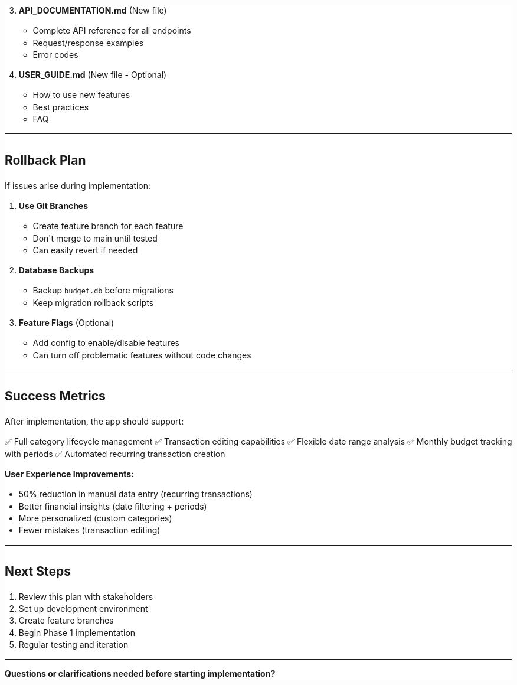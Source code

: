 3. **API_DOCUMENTATION.md** (New file)
   - Complete API reference for all endpoints
   - Request/response examples
   - Error codes

4. **USER_GUIDE.md** (New file - Optional)
   - How to use new features
   - Best practices
   - FAQ

---

## Rollback Plan

If issues arise during implementation:

1. **Use Git Branches**
   - Create feature branch for each feature
   - Don't merge to main until tested
   - Can easily revert if needed

2. **Database Backups**
   - Backup `budget.db` before migrations
   - Keep migration rollback scripts

3. **Feature Flags** (Optional)
   - Add config to enable/disable features
   - Can turn off problematic features without code changes

---

## Success Metrics

After implementation, the app should support:

✅ Full category lifecycle management
✅ Transaction editing capabilities
✅ Flexible date range analysis
✅ Monthly budget tracking with periods
✅ Automated recurring transaction creation

**User Experience Improvements:**
- 50% reduction in manual data entry (recurring transactions)
- Better financial insights (date filtering + periods)
- More personalized (custom categories)
- Fewer mistakes (transaction editing)

---

## Next Steps

1. Review this plan with stakeholders
2. Set up development environment
3. Create feature branches
4. Begin Phase 1 implementation
5. Regular testing and iteration

---

**Questions or clarifications needed before starting implementation?**
